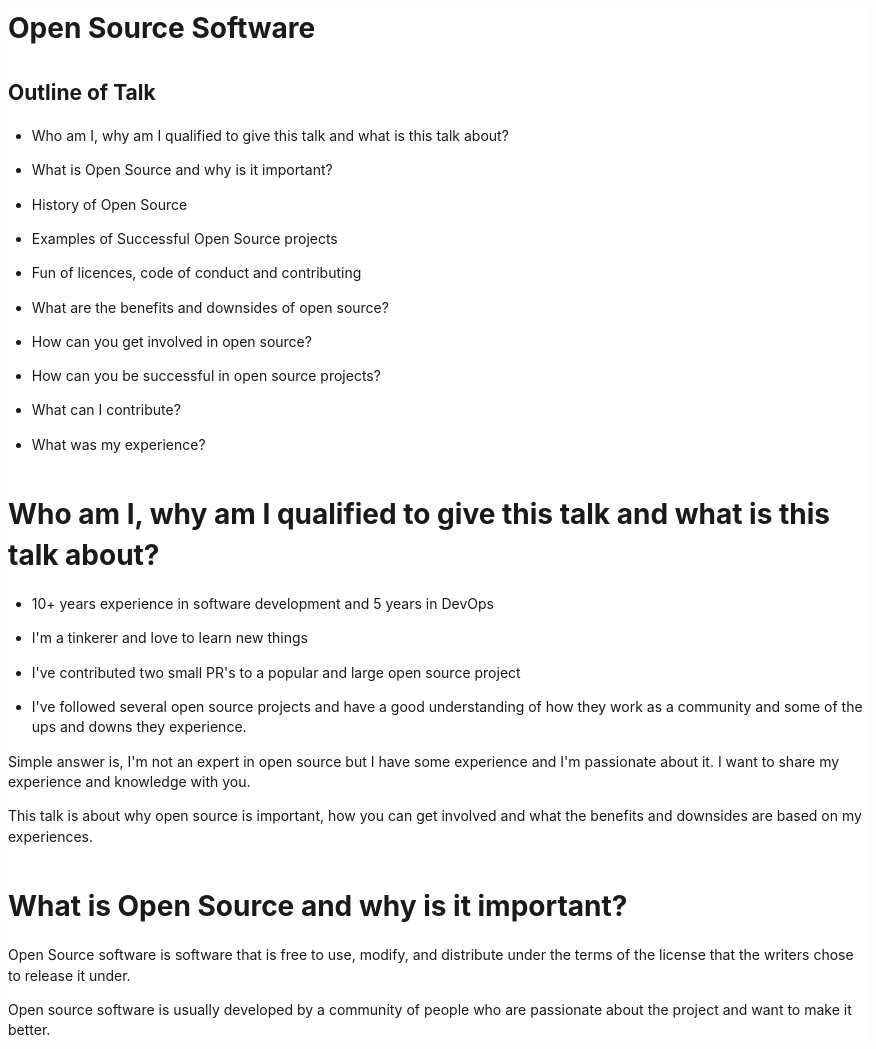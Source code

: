 # Open Source Software

## Outline of Talk

- Who am I, why am I qualified to give this talk and what is this talk about?

- What is Open Source and why is it important?

- History of Open Source

- Examples of Successful Open Source projects

- Fun of licences, code of conduct and contributing

- What are the benefits and downsides of open source?

- How can you get involved in open source?

- How can you be successful in open source projects?

- What can I contribute?

- What was my experience?



# Who am I, why am I qualified to give this talk and what is this talk about?

- 10+ years experience in software development and 5 years in DevOps

- I'm a tinkerer and love to learn new things

- I've contributed two small PR's to a popular and large open source project

- I've followed several open source projects and have a good understanding of
  how they work as a community and some of the ups and downs they experience.


Simple answer is, I'm not an expert in open source but I have some experience
and I'm passionate about it. I want to share my experience and knowledge with
you.



This talk is about why open source is important, how you can get involved and
what the benefits and downsides are based on my experiences.



# What is Open Source and why is it important?



Open Source software is software that is free to use, modify, and distribute
under the terms of the license that the writers chose to release it under.

Open source software is usually developed by a community of people who are
passionate about the project and want to make it better.
